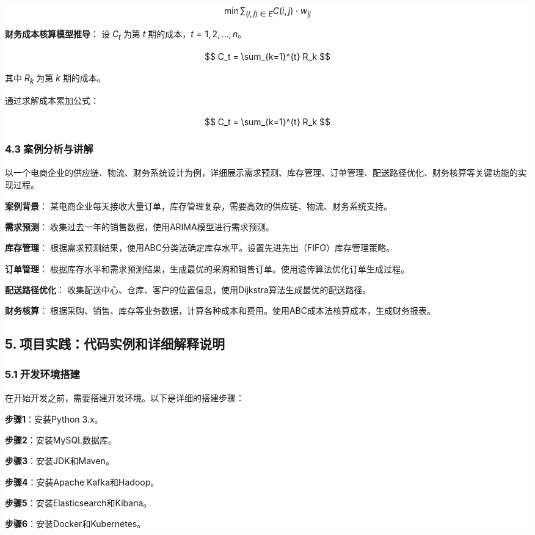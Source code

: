 $$
\min \sum_{(i,j) \in E} C(i,j) \cdot w_{ij}
$$

**财务成本核算模型推导**：
设 $C_t$ 为第 $t$ 期的成本，$t=1,2,\ldots,n$。

$$
C_t = \sum_{k=1}^{t} R_k
$$

其中 $R_k$ 为第 $k$ 期的成本。

通过求解成本累加公式：

$$
C_t = \sum_{k=1}^{t} R_k
$$

### 4.3 案例分析与讲解

以一个电商企业的供应链、物流、财务系统设计为例，详细展示需求预测、库存管理、订单管理、配送路径优化、财务核算等关键功能的实现过程。

**案例背景**：
某电商企业每天接收大量订单，库存管理复杂，需要高效的供应链、物流、财务系统支持。

**需求预测**：
收集过去一年的销售数据，使用ARIMA模型进行需求预测。

**库存管理**：
根据需求预测结果，使用ABC分类法确定库存水平。设置先进先出（FIFO）库存管理策略。

**订单管理**：
根据库存水平和需求预测结果，生成最优的采购和销售订单。使用遗传算法优化订单生成过程。

**配送路径优化**：
收集配送中心、仓库、客户的位置信息，使用Dijkstra算法生成最优的配送路径。

**财务核算**：
根据采购、销售、库存等业务数据，计算各种成本和费用。使用ABC成本法核算成本，生成财务报表。

## 5. 项目实践：代码实例和详细解释说明

### 5.1 开发环境搭建

在开始开发之前，需要搭建开发环境。以下是详细的搭建步骤：

**步骤1**：安装Python 3.x。

**步骤2**：安装MySQL数据库。

**步骤3**：安装JDK和Maven。

**步骤4**：安装Apache Kafka和Hadoop。

**步骤5**：安装Elasticsearch和Kibana。

**步骤6**：安装Docker和Kubernetes。
